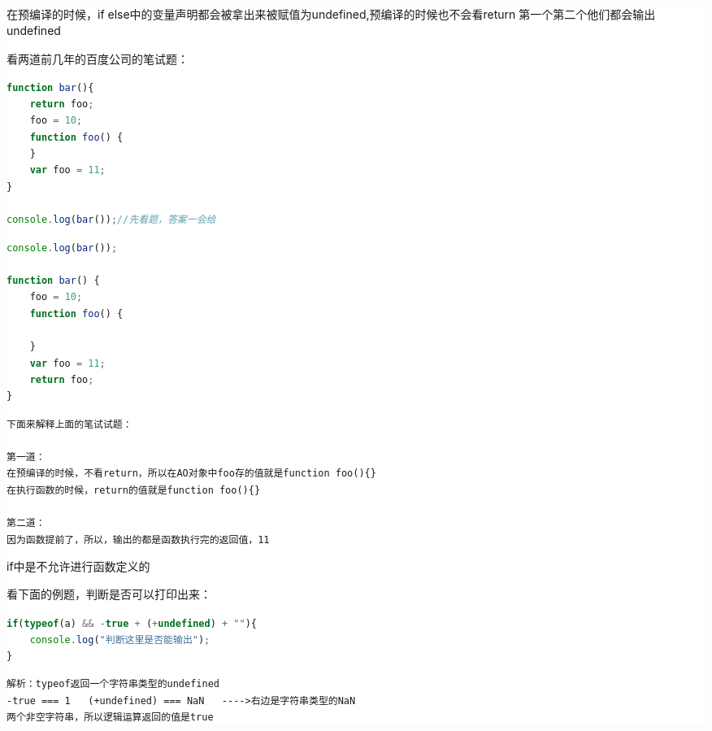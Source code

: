 在预编译的时候，if else中的变量声明都会被拿出来被赋值为undefined,预编译的时候也不会看return
第一个第二个他们都会输出undefined 

看两道前几年的百度公司的笔试题：

```javascript
function bar(){
    return foo;
    foo = 10;
    function foo() {
    }
    var foo = 11;
}

console.log(bar());//先看题，答案一会给
```


```javascript
console.log(bar());

function bar() {
    foo = 10;
    function foo() {

    }
    var foo = 11;
    return foo;
}
```

```text
下面来解释上面的笔试试题：

第一道：
在预编译的时候，不看return，所以在AO对象中foo存的值就是function foo(){}
在执行函数的时候，return的值就是function foo(){}

第二道：
因为函数提前了，所以，输出的都是函数执行完的返回值，11
```

if中是不允许进行函数定义的

看下面的例题，判断是否可以打印出来：

```js
if(typeof(a) && -true + (+undefined) + ""){
    console.log("判断这里是否能输出");
}
```

```text
解析：typeof返回一个字符串类型的undefined
-true === 1   (+undefined) === NaN   ---->右边是字符串类型的NaN
两个非空字符串，所以逻辑运算返回的值是true
```
